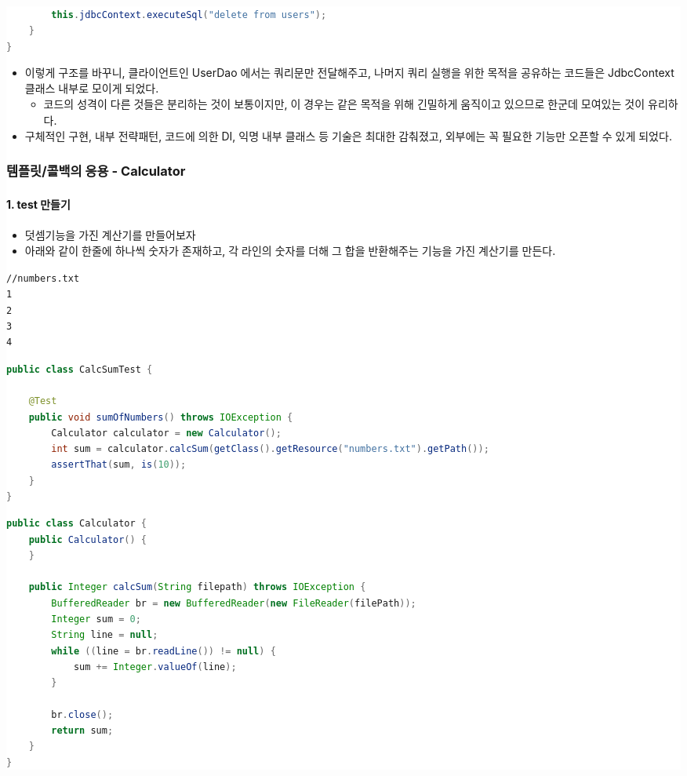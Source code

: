 ```java
        this.jdbcContext.executeSql("delete from users");
    }
}
```

* 이렇게 구조를 바꾸니, 클라이언트인 UserDao 에서는 쿼리문만 전달해주고, 나머지 쿼리 실행을 위한 목적을 공유하는 코드들은 JdbcContext 클래스 내부로 모이게 되었다.&#x20;
  * 코드의 성격이 다른 것들은 분리하는 것이 보통이지만, 이 경우는 같은 목적을 위해 긴밀하게 움직이고 있으므로 한군데 모여있는 것이 유리하다.&#x20;
* 구체적인 구현, 내부 전략패턴, 코드에 의한 DI, 익명 내부 클래스 등 기술은 최대한 감춰졌고, 외부에는 꼭 필요한 기능만 오픈할 수 있게 되었다.&#x20;



### 템플릿/콜백의 응용 - Calculator&#x20;

#### 1. test 만들기

* 덧셈기능을 가진 계산기를 만들어보자
* 아래와 같이 한줄에 하나씩 숫자가 존재하고, 각 라인의 숫자를 더해 그 합을 반환해주는 기능을 가진 계산기를 만든다. &#x20;

```
//numbers.txt
1
2
3
4
```

```java
public class CalcSumTest {

    @Test
    public void sumOfNumbers() throws IOException {
        Calculator calculator = new Calculator(); 
        int sum = calculator.calcSum(getClass().getResource("numbers.txt").getPath());
        assertThat(sum, is(10));
    }
}
```

```java
public class Calculator {
    public Calculator() {
    }

    public Integer calcSum(String filepath) throws IOException {
        BufferedReader br = new BufferedReader(new FileReader(filePath));
        Integer sum = 0;
        String line = null;
        while ((line = br.readLine()) != null) {
            sum += Integer.valueOf(line);
        }
        
        br.close();
        return sum;
    }
}
```
